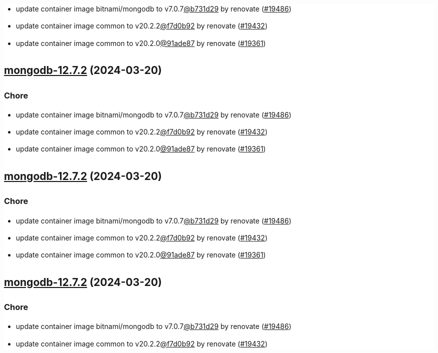 

- update container image bitnami/mongodb to v7.0.7[@b731d29](https://github.com/b731d29) by renovate ([#19486](https://github.com/truecharts/charts/issues/19486))

- update container image common to v20.2.2[@f7d0b92](https://github.com/f7d0b92) by renovate ([#19432](https://github.com/truecharts/charts/issues/19432))

- update container image common to v20.2.0[@91ade87](https://github.com/91ade87) by renovate ([#19361](https://github.com/truecharts/charts/issues/19361))


## [mongodb-12.7.2](https://github.com/truecharts/charts/compare/mongodb-12.6.0...mongodb-12.7.2) (2024-03-20)

### Chore



- update container image bitnami/mongodb to v7.0.7[@b731d29](https://github.com/b731d29) by renovate ([#19486](https://github.com/truecharts/charts/issues/19486))

- update container image common to v20.2.2[@f7d0b92](https://github.com/f7d0b92) by renovate ([#19432](https://github.com/truecharts/charts/issues/19432))

- update container image common to v20.2.0[@91ade87](https://github.com/91ade87) by renovate ([#19361](https://github.com/truecharts/charts/issues/19361))


## [mongodb-12.7.2](https://github.com/truecharts/charts/compare/mongodb-12.6.0...mongodb-12.7.2) (2024-03-20)

### Chore



- update container image bitnami/mongodb to v7.0.7[@b731d29](https://github.com/b731d29) by renovate ([#19486](https://github.com/truecharts/charts/issues/19486))

- update container image common to v20.2.2[@f7d0b92](https://github.com/f7d0b92) by renovate ([#19432](https://github.com/truecharts/charts/issues/19432))

- update container image common to v20.2.0[@91ade87](https://github.com/91ade87) by renovate ([#19361](https://github.com/truecharts/charts/issues/19361))


## [mongodb-12.7.2](https://github.com/truecharts/charts/compare/mongodb-12.6.0...mongodb-12.7.2) (2024-03-20)

### Chore



- update container image bitnami/mongodb to v7.0.7[@b731d29](https://github.com/b731d29) by renovate ([#19486](https://github.com/truecharts/charts/issues/19486))

- update container image common to v20.2.2[@f7d0b92](https://github.com/f7d0b92) by renovate ([#19432](https://github.com/truecharts/charts/issues/19432))
